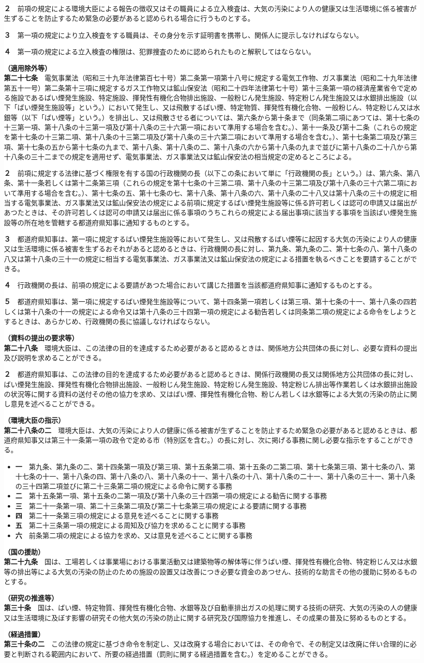 **２**　前項の規定による環境大臣による報告の徴収又はその職員による立入検査は、大気の汚染により人の健康又は生活環境に係る被害が生ずることを防止するため緊急の必要があると認められる場合に行うものとする。  
  
**３**　第一項の規定により立入検査をする職員は、その身分を示す証明書を携帯し、関係人に提示しなければならない。  
  
**４**　第一項の規定による立入検査の権限は、犯罪捜査のために認められたものと解釈してはならない。  
  
**（適用除外等）**  
**第二十七条**　電気事業法（昭和三十九年法律第百七十号）第二条第一項第十八号に規定する電気工作物、ガス事業法（昭和二十九年法律第五十一号）第二条第十三項に規定するガス工作物又は鉱山保安法（昭和二十四年法律第七十号）第十三条第一項の経済産業省令で定める施設であるばい煙発生施設、特定施設、揮発性有機化合物排出施設、一般粉じん発生施設、特定粉じん発生施設又は水銀排出施設（以下「ばい煙発生施設等」という。）において発生し、又は飛散するばい煙、特定物質、揮発性有機化合物、一般粉じん、特定粉じん又は水銀等（以下「ばい煙等」という。）を排出し、又は飛散させる者については、第六条から第十条まで（同条第二項にあつては、第十七条の十三第一項、第十八条の十三第一項及び第十八条の三十六第一項において準用する場合を含む。）、第十一条及び第十二条（これらの規定を第十七条の十三第二項、第十八条の十三第二項及び第十八条の三十六第二項において準用する場合を含む。）、第十七条第二項及び第三項、第十七条の五から第十七条の九まで、第十八条、第十八条の二、第十八条の六から第十八条の九まで並びに第十八条の二十八から第十八条の三十二までの規定を適用せず、電気事業法、ガス事業法又は鉱山保安法の相当規定の定めるところによる。  
  
**２**　前項に規定する法律に基づく権限を有する国の行政機関の長（以下この条において単に「行政機関の長」という。）は、第六条、第八条、第十一条若しくは第十二条第三項（これらの規定を第十七条の十三第二項、第十八条の十三第二項及び第十八条の三十六第二項において準用する場合を含む。）、第十七条の五、第十七条の七、第十八条、第十八条の六、第十八条の二十八又は第十八条の三十の規定に相当する電気事業法、ガス事業法又は鉱山保安法の規定による前項に規定するばい煙発生施設等に係る許可若しくは認可の申請又は届出があつたときは、その許可若しくは認可の申請又は届出に係る事項のうちこれらの規定による届出事項に該当する事項を当該ばい煙発生施設等の所在地を管轄する都道府県知事に通知するものとする。  
  
**３**　都道府県知事は、第一項に規定するばい煙発生施設等において発生し、又は飛散するばい煙等に起因する大気の汚染により人の健康又は生活環境に係る被害を生ずるおそれがあると認めるときは、行政機関の長に対し、第九条、第九条の二、第十七条の八、第十八条の八又は第十八条の三十一の規定に相当する電気事業法、ガス事業法又は鉱山保安法の規定による措置を執るべきことを要請することができる。  
  
**４**　行政機関の長は、前項の規定による要請があつた場合において講じた措置を当該都道府県知事に通知するものとする。  
  
**５**　都道府県知事は、第一項に規定するばい煙発生施設等について、第十四条第一項若しくは第三項、第十七条の十一、第十八条の四若しくは第十八条の十一の規定による命令又は第十八条の三十四第一項の規定による勧告若しくは同条第二項の規定による命令をしようとするときは、あらかじめ、行政機関の長に協議しなければならない。  
  
**（資料の提出の要求等）**  
**第二十八条**　環境大臣は、この法律の目的を達成するため必要があると認めるときは、関係地方公共団体の長に対し、必要な資料の提出及び説明を求めることができる。  
  
**２**　都道府県知事は、この法律の目的を達成するため必要があると認めるときは、関係行政機関の長又は関係地方公共団体の長に対し、ばい煙発生施設、揮発性有機化合物排出施設、一般粉じん発生施設、特定粉じん発生施設、特定粉じん排出等作業若しくは水銀排出施設の状況等に関する資料の送付その他の協力を求め、又はばい煙、揮発性有機化合物、粉じん若しくは水銀等による大気の汚染の防止に関し意見を述べることができる。  
  
**（環境大臣の指示）**  
**第二十八条の二**　環境大臣は、大気の汚染により人の健康に係る被害が生ずることを防止するため緊急の必要があると認めるときは、都道府県知事又は第三十一条第一項の政令で定める市（特別区を含む。）の長に対し、次に掲げる事務に関し必要な指示をすることができる。  
* **一**　第九条、第九条の二、第十四条第一項及び第三項、第十五条第二項、第十五条の二第二項、第十七条第三項、第十七条の八、第十七条の十一、第十八条の四、第十八条の八、第十八条の十一、第十八条の十八、第十八条の二十一、第十八条の三十一、第十八条の三十四第二項並びに第二十三条第二項の規定による命令に関する事務  
* **二**　第十五条第一項、第十五条の二第一項及び第十八条の三十四第一項の規定による勧告に関する事務  
* **三**　第二十一条第一項、第二十三条第二項及び第二十七条第三項の規定による要請に関する事務  
* **四**　第二十一条第三項の規定による意見を述べることに関する事務  
* **五**　第二十三条第一項の規定による周知及び協力を求めることに関する事務  
* **六**　前条第二項の規定による協力を求め、又は意見を述べることに関する事務  
  
**（国の援助）**  
**第二十九条**　国は、工場若しくは事業場における事業活動又は建築物等の解体等に伴うばい煙、揮発性有機化合物、特定粉じん又は水銀等の排出等による大気の汚染の防止のための施設の設置又は改善につき必要な資金のあつせん、技術的な助言その他の援助に努めるものとする。  
  
**（研究の推進等）**  
**第三十条**　国は、ばい煙、特定物質、揮発性有機化合物、水銀等及び自動車排出ガスの処理に関する技術の研究、大気の汚染の人の健康又は生活環境に及ぼす影響の研究その他大気の汚染の防止に関する研究及び国際協力を推進し、その成果の普及に努めるものとする。  
  
**（経過措置）**  
**第三十条の二**　この法律の規定に基づき命令を制定し、又は改廃する場合においては、その命令で、その制定又は改廃に伴い合理的に必要と判断される範囲内において、所要の経過措置（罰則に関する経過措置を含む。）を定めることができる。  
  